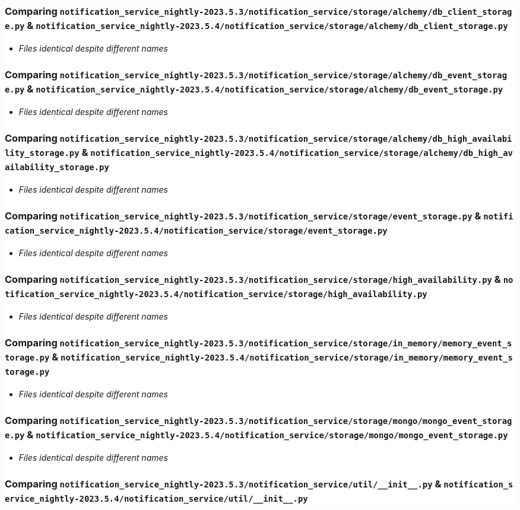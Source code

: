 ### Comparing `notification_service_nightly-2023.5.3/notification_service/storage/alchemy/db_client_storage.py` & `notification_service_nightly-2023.5.4/notification_service/storage/alchemy/db_client_storage.py`

 * *Files identical despite different names*

### Comparing `notification_service_nightly-2023.5.3/notification_service/storage/alchemy/db_event_storage.py` & `notification_service_nightly-2023.5.4/notification_service/storage/alchemy/db_event_storage.py`

 * *Files identical despite different names*

### Comparing `notification_service_nightly-2023.5.3/notification_service/storage/alchemy/db_high_availability_storage.py` & `notification_service_nightly-2023.5.4/notification_service/storage/alchemy/db_high_availability_storage.py`

 * *Files identical despite different names*

### Comparing `notification_service_nightly-2023.5.3/notification_service/storage/event_storage.py` & `notification_service_nightly-2023.5.4/notification_service/storage/event_storage.py`

 * *Files identical despite different names*

### Comparing `notification_service_nightly-2023.5.3/notification_service/storage/high_availability.py` & `notification_service_nightly-2023.5.4/notification_service/storage/high_availability.py`

 * *Files identical despite different names*

### Comparing `notification_service_nightly-2023.5.3/notification_service/storage/in_memory/memory_event_storage.py` & `notification_service_nightly-2023.5.4/notification_service/storage/in_memory/memory_event_storage.py`

 * *Files identical despite different names*

### Comparing `notification_service_nightly-2023.5.3/notification_service/storage/mongo/mongo_event_storage.py` & `notification_service_nightly-2023.5.4/notification_service/storage/mongo/mongo_event_storage.py`

 * *Files identical despite different names*

### Comparing `notification_service_nightly-2023.5.3/notification_service/util/__init__.py` & `notification_service_nightly-2023.5.4/notification_service/util/__init__.py`
